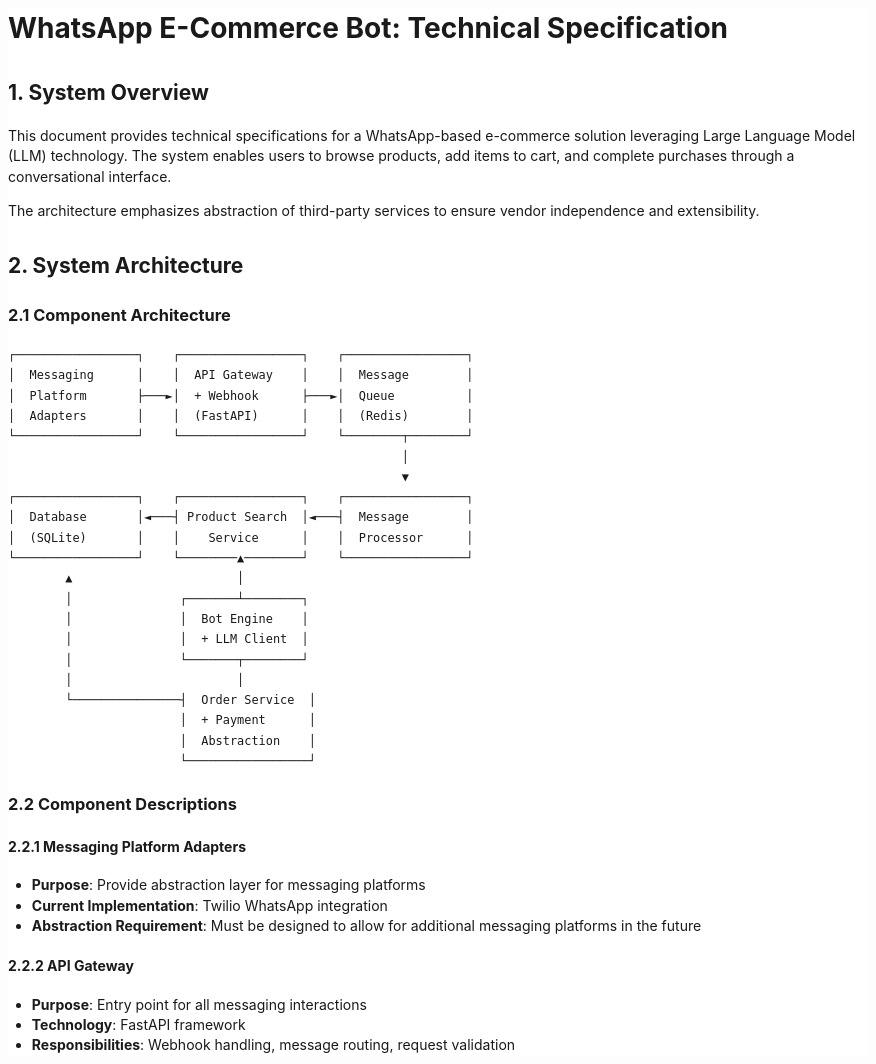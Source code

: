 # WhatsApp E-Commerce Bot: Technical Specification

## 1. System Overview

This document provides technical specifications for a WhatsApp-based e-commerce solution leveraging Large Language Model (LLM) technology. The system enables users to browse products, add items to cart, and complete purchases through a conversational interface.

The architecture emphasizes abstraction of third-party services to ensure vendor independence and extensibility.

## 2. System Architecture

### 2.1 Component Architecture

```
┌─────────────────┐    ┌─────────────────┐    ┌─────────────────┐
│  Messaging      │    │  API Gateway    │    │  Message        │
│  Platform       ├───►│  + Webhook      ├───►│  Queue          │
│  Adapters       │    │  (FastAPI)      │    │  (Redis)        │
└─────────────────┘    └─────────────────┘    └────────┬────────┘
                                                       │
                                                       ▼
┌─────────────────┐    ┌─────────────────┐    ┌─────────────────┐
│  Database       │◄───┤ Product Search  │◄───┤  Message        │
│  (SQLite)       │    │    Service      │    │  Processor      │
└─────────────────┘    └────────▲────────┘    └─────────────────┘
        ▲                       │
        │               ┌───────┴────────┐
        │               │  Bot Engine    │
        │               │  + LLM Client  │
        │               └───────┬────────┘
        │                       │
        └───────────────┤  Order Service  │
                        │  + Payment      │
                        │  Abstraction    │
                        └─────────────────┘
```

### 2.2 Component Descriptions

#### 2.2.1 Messaging Platform Adapters
- **Purpose**: Provide abstraction layer for messaging platforms
- **Current Implementation**: Twilio WhatsApp integration
- **Abstraction Requirement**: Must be designed to allow for additional messaging platforms in the future

#### 2.2.2 API Gateway
- **Purpose**: Entry point for all messaging interactions
- **Technology**: FastAPI framework
- **Responsibilities**: Webhook handling, message routing, request validation
